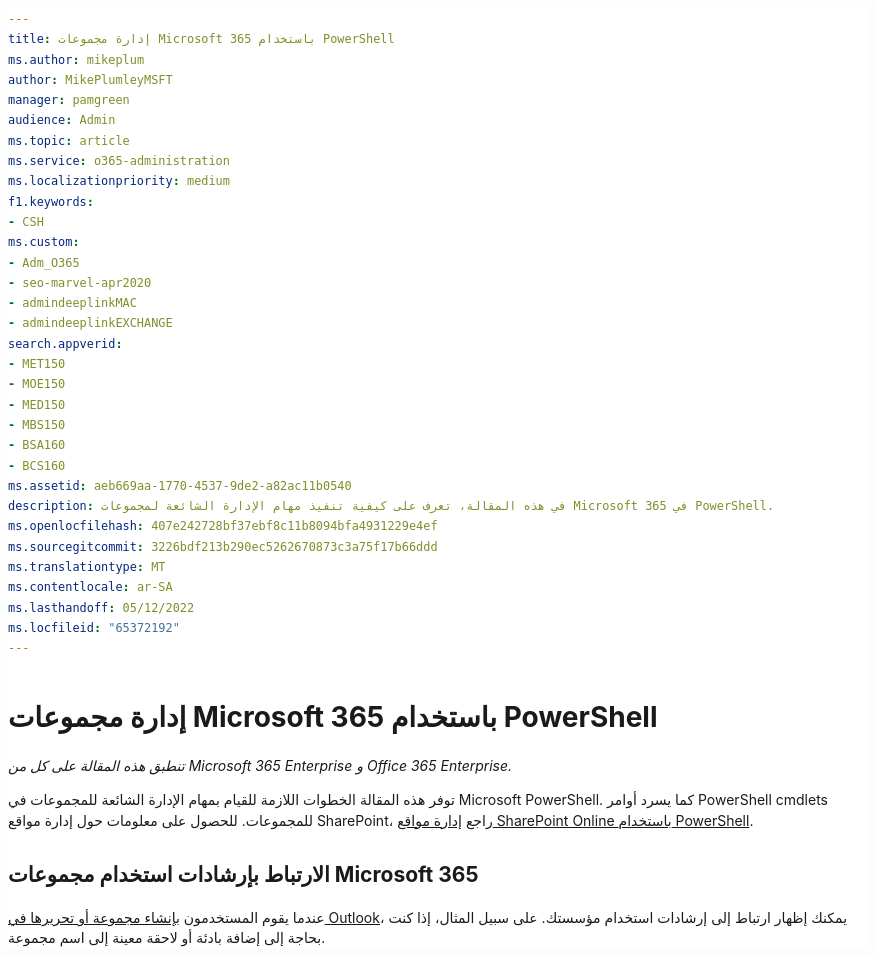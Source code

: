 ```yaml
---
title: إدارة مجموعات Microsoft 365 باستخدام PowerShell
ms.author: mikeplum
author: MikePlumleyMSFT
manager: pamgreen
audience: Admin
ms.topic: article
ms.service: o365-administration
ms.localizationpriority: medium
f1.keywords:
- CSH
ms.custom:
- Adm_O365
- seo-marvel-apr2020
- admindeeplinkMAC
- admindeeplinkEXCHANGE
search.appverid:
- MET150
- MOE150
- MED150
- MBS150
- BSA160
- BCS160
ms.assetid: aeb669aa-1770-4537-9de2-a82ac11b0540
description: في هذه المقالة، تعرف على كيفية تنفيذ مهام الإدارة الشائعة لمجموعات Microsoft 365 في PowerShell.
ms.openlocfilehash: 407e242728bf37ebf8c11b8094bfa4931229e4ef
ms.sourcegitcommit: 3226bdf213b290ec5262670873c3a75f17b66ddd
ms.translationtype: MT
ms.contentlocale: ar-SA
ms.lasthandoff: 05/12/2022
ms.locfileid: "65372192"
---
```

# <a name="manage-microsoft-365-groups-with-powershell"></a>إدارة مجموعات Microsoft 365 باستخدام PowerShell

*تنطبق هذه المقالة على كل من Microsoft 365 Enterprise و Office 365 Enterprise.*

توفر هذه المقالة الخطوات اللازمة للقيام بمهام الإدارة الشائعة للمجموعات في Microsoft PowerShell. كما يسرد أوامر PowerShell cmdlets للمجموعات. للحصول على معلومات حول إدارة مواقع SharePoint، راجع [إدارة مواقع SharePoint Online باستخدام PowerShell](/sharepoint/manage-team-and-communication-sites-in-powershell).

## <a name="link-to-your-microsoft-365-groups-usage-guidelines"></a>الارتباط بإرشادات استخدام مجموعات Microsoft 365

عندما يقوم المستخدمون [بإنشاء مجموعة أو تحريرها في Outlook](https://support.office.com/article/04d0c9cf-6864-423c-a380-4fa858f27102.aspx)، يمكنك إظهار ارتباط إلى إرشادات استخدام مؤسستك. على سبيل المثال، إذا كنت بحاجة إلى إضافة بادئة أو لاحقة معينة إلى اسم مجموعة.
